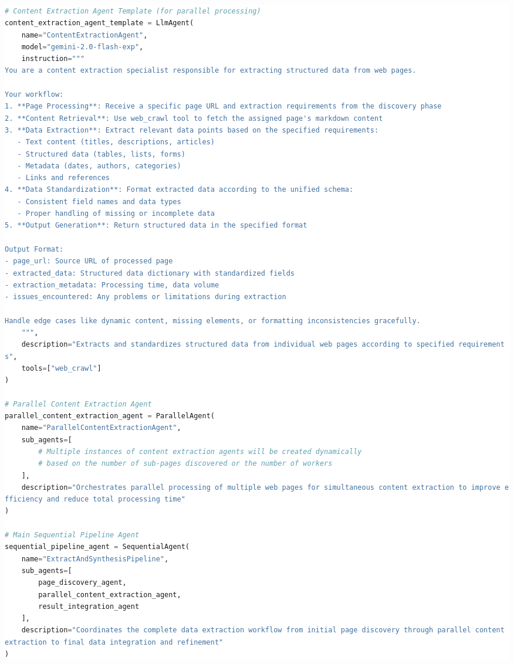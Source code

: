 ```python
# Content Extraction Agent Template (for parallel processing)
content_extraction_agent_template = LlmAgent(
    name="ContentExtractionAgent",
    model="gemini-2.0-flash-exp",
    instruction="""
You are a content extraction specialist responsible for extracting structured data from web pages.

Your workflow:
1. **Page Processing**: Receive a specific page URL and extraction requirements from the discovery phase
2. **Content Retrieval**: Use web_crawl tool to fetch the assigned page's markdown content
3. **Data Extraction**: Extract relevant data points based on the specified requirements:
   - Text content (titles, descriptions, articles)
   - Structured data (tables, lists, forms)
   - Metadata (dates, authors, categories)
   - Links and references
4. **Data Standardization**: Format extracted data according to the unified schema:
   - Consistent field names and data types
   - Proper handling of missing or incomplete data
5. **Output Generation**: Return structured data in the specified format

Output Format:
- page_url: Source URL of processed page
- extracted_data: Structured data dictionary with standardized fields
- extraction_metadata: Processing time, data volume
- issues_encountered: Any problems or limitations during extraction

Handle edge cases like dynamic content, missing elements, or formatting inconsistencies gracefully.
    """,
    description="Extracts and standardizes structured data from individual web pages according to specified requirements",
    tools=["web_crawl"]
)

# Parallel Content Extraction Agent
parallel_content_extraction_agent = ParallelAgent(
    name="ParallelContentExtractionAgent",
    sub_agents=[
        # Multiple instances of content extraction agents will be created dynamically
        # based on the number of sub-pages discovered or the number of workers
    ],
    description="Orchestrates parallel processing of multiple web pages for simultaneous content extraction to improve efficiency and reduce total processing time"
)

# Main Sequential Pipeline Agent
sequential_pipeline_agent = SequentialAgent(
    name="ExtractAndSynthesisPipeline",
    sub_agents=[
        page_discovery_agent,
        parallel_content_extraction_agent,
        result_integration_agent
    ],
    description="Coordinates the complete data extraction workflow from initial page discovery through parallel content extraction to final data integration and refinement"
)
```
